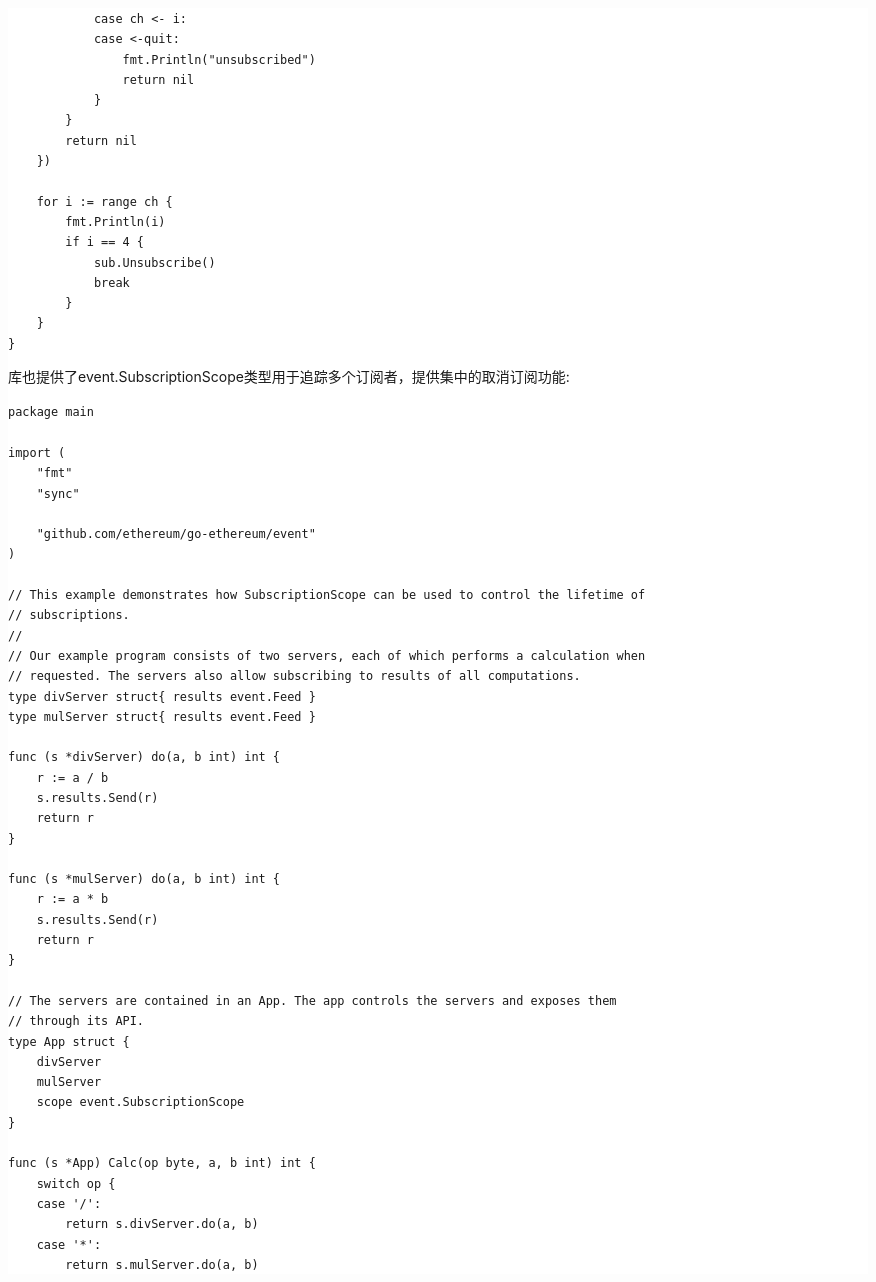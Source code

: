 ```golang
			case ch <- i:
			case <-quit:
				fmt.Println("unsubscribed")
				return nil
			}
		}
		return nil
	})

	for i := range ch {
		fmt.Println(i)
		if i == 4 {
			sub.Unsubscribe()
			break
		}
	}
}
```
库也提供了event.SubscriptionScope类型用于追踪多个订阅者，提供集中的取消订阅功能:
```golang
package main

import (
	"fmt"
	"sync"

	"github.com/ethereum/go-ethereum/event"
)

// This example demonstrates how SubscriptionScope can be used to control the lifetime of
// subscriptions.
//
// Our example program consists of two servers, each of which performs a calculation when
// requested. The servers also allow subscribing to results of all computations.
type divServer struct{ results event.Feed }
type mulServer struct{ results event.Feed }

func (s *divServer) do(a, b int) int {
	r := a / b
	s.results.Send(r)
	return r
}

func (s *mulServer) do(a, b int) int {
	r := a * b
	s.results.Send(r)
	return r
}

// The servers are contained in an App. The app controls the servers and exposes them
// through its API.
type App struct {
	divServer
	mulServer
	scope event.SubscriptionScope
}

func (s *App) Calc(op byte, a, b int) int {
	switch op {
	case '/':
		return s.divServer.do(a, b)
	case '*':
		return s.mulServer.do(a, b)
```